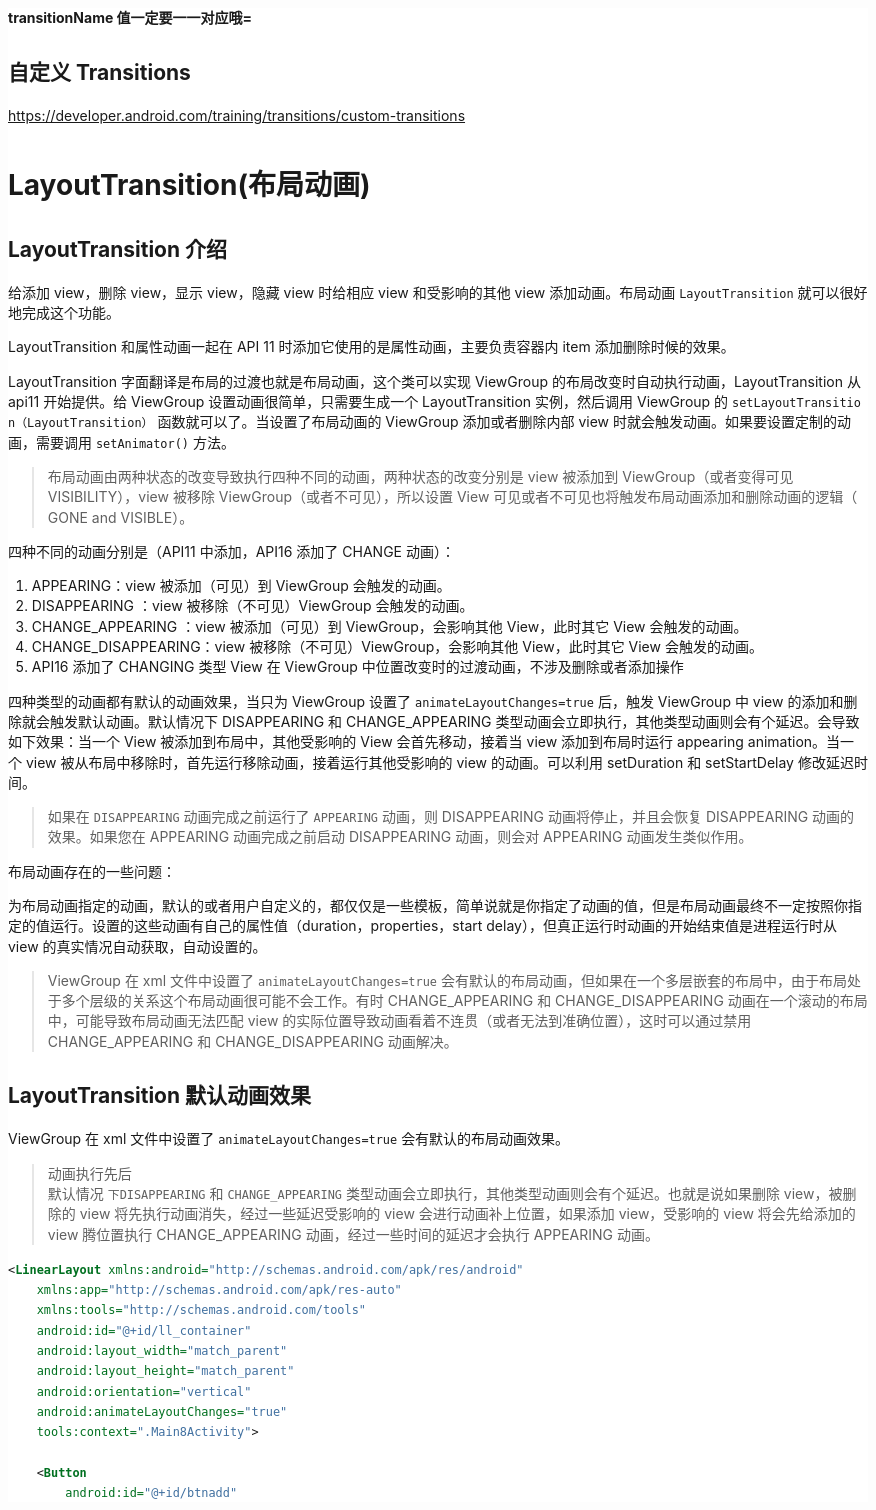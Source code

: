 **transitionName 值一定要一一对应哦=**

## 自定义 Transitions

<https://developer.android.com/training/transitions/custom-transitions>

# LayoutTransition(布局动画)

## LayoutTransition 介绍

给添加 view，删除 view，显示 view，隐藏 view 时给相应 view 和受影响的其他 view 添加动画。布局动画 `LayoutTransition` 就可以很好地完成这个功能。

LayoutTransition 和属性动画一起在 API 11 时添加它使用的是属性动画，主要负责容器内 item 添加删除时候的效果。

LayoutTransition 字面翻译是布局的过渡也就是布局动画，这个类可以实现 ViewGroup 的布局改变时自动执行动画，LayoutTransition 从 api11 开始提供。给 ViewGroup 设置动画很简单，只需要生成一个 LayoutTransition 实例，然后调用 ViewGroup 的 `setLayoutTransition（LayoutTransition）` 函数就可以了。当设置了布局动画的 ViewGroup 添加或者删除内部 view 时就会触发动画。如果要设置定制的动画，需要调用 `setAnimator()` 方法。

> 布局动画由两种状态的改变导致执行四种不同的动画，两种状态的改变分别是 view 被添加到 ViewGroup（或者变得可见 VISIBILITY），view 被移除 ViewGroup（或者不可见），所以设置 View 可见或者不可见也将触发布局动画添加和删除动画的逻辑（ GONE and VISIBLE）。

四种不同的动画分别是（API11 中添加，API16 添加了 CHANGE 动画）：

1. APPEARING：view 被添加（可见）到 ViewGroup 会触发的动画。
2. DISAPPEARING ：view 被移除（不可见）ViewGroup 会触发的动画。
3. CHANGE_APPEARING ：view 被添加（可见）到 ViewGroup，会影响其他 View，此时其它 View 会触发的动画。
4. CHANGE_DISAPPEARING：view 被移除（不可见）ViewGroup，会影响其他 View，此时其它 View 会触发的动画。
5. API16 添加了 CHANGING 类型 View 在 ViewGroup 中位置改变时的过渡动画，不涉及删除或者添加操作

四种类型的动画都有默认的动画效果，当只为 ViewGroup 设置了 `animateLayoutChanges=true` 后，触发 ViewGroup 中 view 的添加和删除就会触发默认动画。默认情况下 DISAPPEARING 和 CHANGE_APPEARING 类型动画会立即执行，其他类型动画则会有个延迟。会导致如下效果：当一个 View 被添加到布局中，其他受影响的 View 会首先移动，接着当 view 添加到布局时运行 appearing animation。当一个 view 被从布局中移除时，首先运行移除动画，接着运行其他受影响的 view 的动画。可以利用 setDuration 和 setStartDelay 修改延迟时间。

> 如果在 `DISAPPEARING` 动画完成之前运行了 `APPEARING` 动画，则 DISAPPEARING 动画将停止，并且会恢复 DISAPPEARING 动画的效果。如果您在 APPEARING 动画完成之前启动 DISAPPEARING 动画，则会对 APPEARING 动画发生类似作用。

布局动画存在的一些问题：

为布局动画指定的动画，默认的或者用户自定义的，都仅仅是一些模板，简单说就是你指定了动画的值，但是布局动画最终不一定按照你指定的值运行。设置的这些动画有自己的属性值（duration，properties，start delay），但真正运行时动画的开始结束值是进程运行时从 view 的真实情况自动获取，自动设置的。

> ViewGroup 在 xml 文件中设置了 `animateLayoutChanges=true` 会有默认的布局动画，但如果在一个多层嵌套的布局中，由于布局处于多个层级的关系这个布局动画很可能不会工作。有时 CHANGE_APPEARING 和 CHANGE_DISAPPEARING 动画在一个滚动的布局中，可能导致布局动画无法匹配 view 的实际位置导致动画看着不连贯（或者无法到准确位置），这时可以通过禁用 CHANGE_APPEARING 和 CHANGE_DISAPPEARING 动画解决。

## LayoutTransition 默认动画效果

ViewGroup 在 xml 文件中设置了 `animateLayoutChanges=true` 会有默认的布局动画效果。

> 动画执行先后 <br /> 默认情况 `下DISAPPEARING` 和 `CHANGE_APPEARING` 类型动画会立即执行，其他类型动画则会有个延迟。也就是说如果删除 view，被删除的 view 将先执行动画消失，经过一些延迟受影响的 view 会进行动画补上位置，如果添加 view，受影响的 view 将会先给添加的 view 腾位置执行 CHANGE_APPEARING 动画，经过一些时间的延迟才会执行 APPEARING 动画。

```xml
<LinearLayout xmlns:android="http://schemas.android.com/apk/res/android"
    xmlns:app="http://schemas.android.com/apk/res-auto"
    xmlns:tools="http://schemas.android.com/tools"
    android:id="@+id/ll_container"
    android:layout_width="match_parent"
    android:layout_height="match_parent"
    android:orientation="vertical"
    android:animateLayoutChanges="true"
    tools:context=".Main8Activity">

    <Button
        android:id="@+id/btnadd"
```